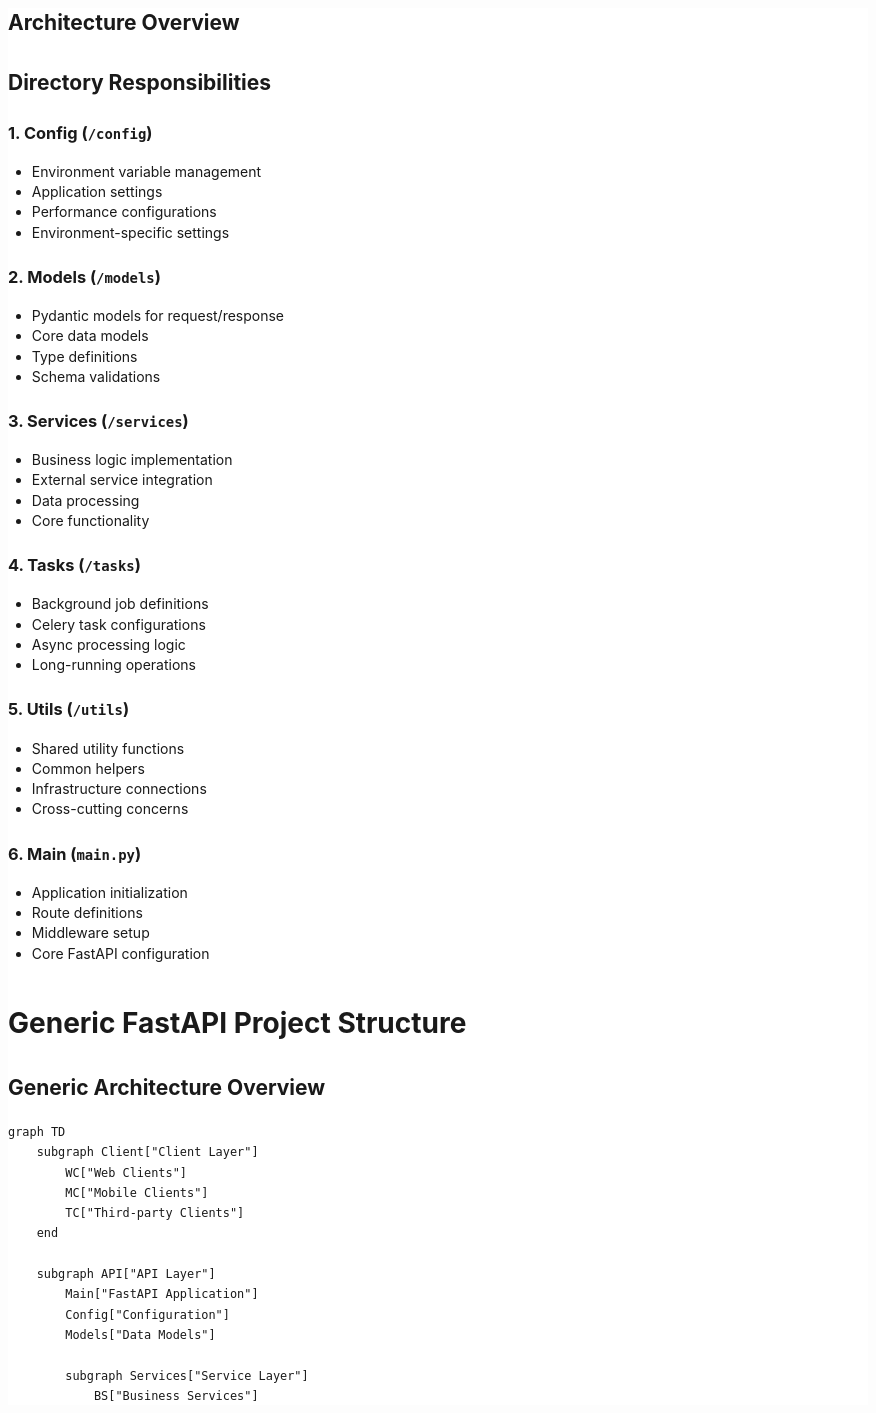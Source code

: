 ## Architecture Overview


## Directory Responsibilities

### 1. Config (`/config`)
- Environment variable management
- Application settings
- Performance configurations
- Environment-specific settings

### 2. Models (`/models`)
- Pydantic models for request/response
- Core data models
- Type definitions
- Schema validations

### 3. Services (`/services`)
- Business logic implementation
- External service integration
- Data processing
- Core functionality

### 4. Tasks (`/tasks`)
- Background job definitions
- Celery task configurations
- Async processing logic
- Long-running operations

### 5. Utils (`/utils`)
- Shared utility functions
- Common helpers
- Infrastructure connections
- Cross-cutting concerns

### 6. Main (`main.py`)
- Application initialization
- Route definitions
- Middleware setup
- Core FastAPI configuration 

# Generic FastAPI Project Structure

## Generic Architecture Overview

```mermaid
graph TD
    subgraph Client["Client Layer"]
        WC["Web Clients"]
        MC["Mobile Clients"]
        TC["Third-party Clients"]
    end

    subgraph API["API Layer"]
        Main["FastAPI Application"]
        Config["Configuration"]
        Models["Data Models"]
        
        subgraph Services["Service Layer"]
            BS["Business Services"]
```